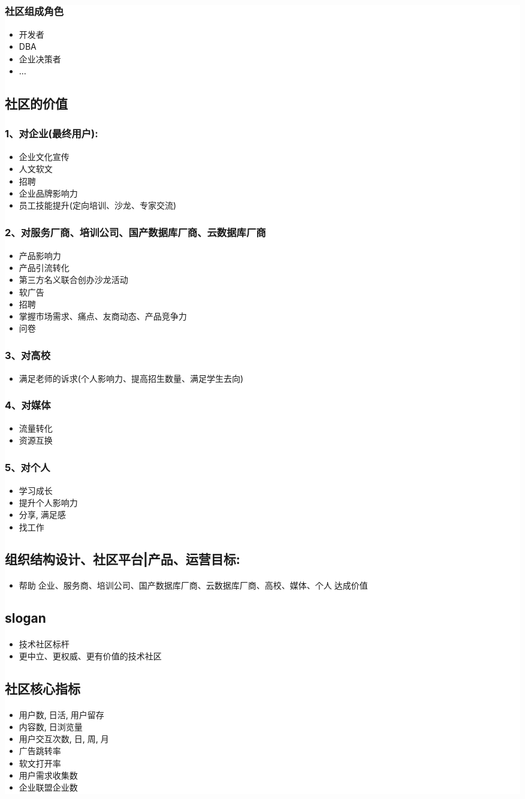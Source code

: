 ### 社区组成角色        
- 开发者        
- DBA        
- 企业决策者         
- ...       
    
## 社区的价值    
    
### 1、对企业(最终用户):    
- 企业文化宣传    
- 人文软文    
- 招聘    
- 企业品牌影响力    
- 员工技能提升(定向培训、沙龙、专家交流)    
    
    
### 2、对服务厂商、培训公司、国产数据库厂商、云数据库厂商    
- 产品影响力    
- 产品引流转化    
- 第三方名义联合创办沙龙活动    
- 软广告    
- 招聘    
- 掌握市场需求、痛点、友商动态、产品竞争力    
- 问卷    
    
### 3、对高校    
- 满足老师的诉求(个人影响力、提高招生数量、满足学生去向)      
    
### 4、对媒体    
- 流量转化    
- 资源互换    
    
### 5、对个人    
- 学习成长    
- 提升个人影响力    
- 分享, 满足感    
- 找工作    
    
## 组织结构设计、社区平台|产品、运营目标:     
- 帮助 企业、服务商、培训公司、国产数据库厂商、云数据库厂商、高校、媒体、个人 达成价值      
       
## slogan        
- 技术社区标杆    
- 更中立、更权威、更有价值的技术社区    
        
## 社区核心指标         
- 用户数, 日活, 用户留存         
- 内容数, 日浏览量         
- 用户交互次数, 日, 周, 月         
- 广告跳转率         
- 软文打开率         
- 用户需求收集数         
- 企业联盟企业数         
        